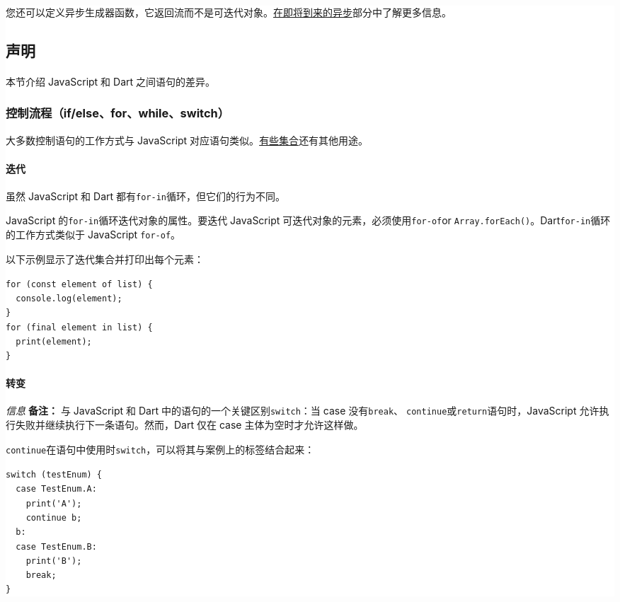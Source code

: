 您还可以定义异步生成器函数，它返回流而不是可迭代对象。[在即将到来的异步](https://dart.cn/guides/language/coming-from/js-to-dart#asynchrony)部分中了解更多信息。

## 声明

本节介绍 JavaScript 和 Dart 之间语句的差异。

### 控制流程（if/else、for、while、switch）

大多数控制语句的工作方式与 JavaScript 对应语句类似。[有些集合](https://dart.cn/guides/language/coming-from/js-to-dart#collections)还有其他用途。

#### 迭代

虽然 JavaScript 和 Dart 都有`for-in`循环，但它们的行为不同。

JavaScript 的`for-in`循环迭代对象的属性。要迭代 JavaScript 可迭代对象的元素，必须使用`for-of`or `Array.forEach()`。Dart`for-in`循环的工作方式类似于 JavaScript `for-of`。

以下示例显示了迭代集合并打印出每个元素：

```
for (const element of list) {
  console.log(element);
}
for (final element in list) {
  print(element);
}
```

#### 转变

_信息_ **备注：** 与 JavaScript 和 Dart 中的语句的一个关键区别`switch`：当 case 没有`break`、 `continue`或`return`语句时，JavaScript 允许执行失败并继续执行下一条语句。然而，Dart 仅在 case 主体为空时才允许这样做。

`continue`在语句中使用时`switch`，可以将其与案例上的标签结合起来：

```
switch (testEnum) {
  case TestEnum.A:
    print('A');
    continue b;
  b:
  case TestEnum.B:
    print('B');
    break;
}
```
